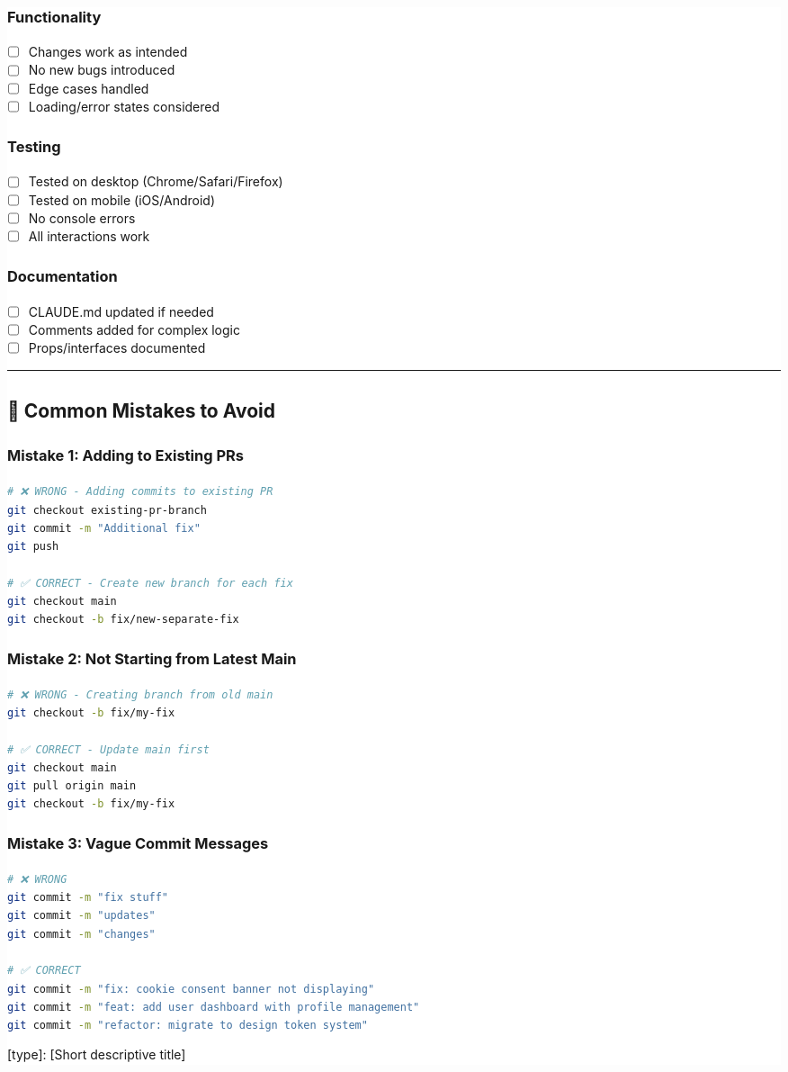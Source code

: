 ### Functionality
- [ ] Changes work as intended
- [ ] No new bugs introduced
- [ ] Edge cases handled
- [ ] Loading/error states considered

### Testing
- [ ] Tested on desktop (Chrome/Safari/Firefox)
- [ ] Tested on mobile (iOS/Android)
- [ ] No console errors
- [ ] All interactions work

### Documentation
- [ ] CLAUDE.md updated if needed
- [ ] Comments added for complex logic
- [ ] Props/interfaces documented

---

## 🚨 Common Mistakes to Avoid

### Mistake 1: Adding to Existing PRs
```bash
# ❌ WRONG - Adding commits to existing PR
git checkout existing-pr-branch
git commit -m "Additional fix"
git push

# ✅ CORRECT - Create new branch for each fix
git checkout main
git checkout -b fix/new-separate-fix
```

### Mistake 2: Not Starting from Latest Main
```bash
# ❌ WRONG - Creating branch from old main
git checkout -b fix/my-fix

# ✅ CORRECT - Update main first
git checkout main
git pull origin main
git checkout -b fix/my-fix
```

### Mistake 3: Vague Commit Messages
```bash
# ❌ WRONG
git commit -m "fix stuff"
git commit -m "updates"
git commit -m "changes"

# ✅ CORRECT
git commit -m "fix: cookie consent banner not displaying"
git commit -m "feat: add user dashboard with profile management"
git commit -m "refactor: migrate to design token system"
```


[type]: [Short descriptive title]